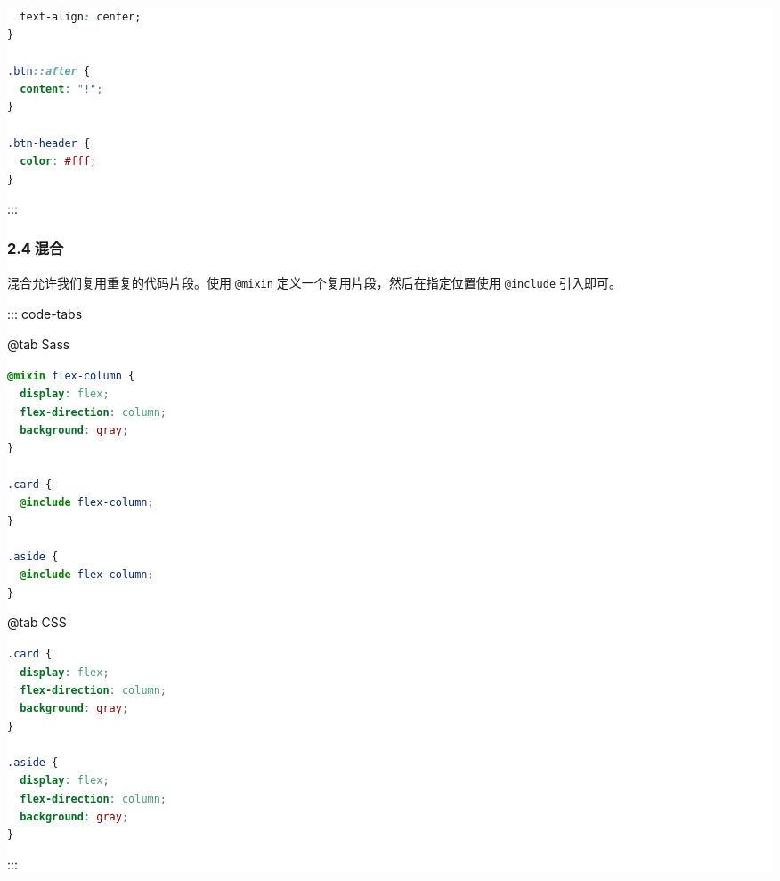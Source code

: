 ```css
  text-align: center;
}

.btn::after {
  content: "!";
}

.btn-header {
  color: #fff;
}
```

:::

### 2.4 混合

混合允许我们复用重复的代码片段。使用 `@mixin` 定义一个复用片段，然后在指定位置使用 `@include` 引入即可。

::: code-tabs

@tab Sass

```scss
@mixin flex-column {
  display: flex;
  flex-direction: column;
  background: gray;
}

.card {
  @include flex-column;
}

.aside {
  @include flex-column;
}
```

@tab CSS

```css
.card {
  display: flex;
  flex-direction: column;
  background: gray;
}

.aside {
  display: flex;
  flex-direction: column;
  background: gray;
}
```

:::
